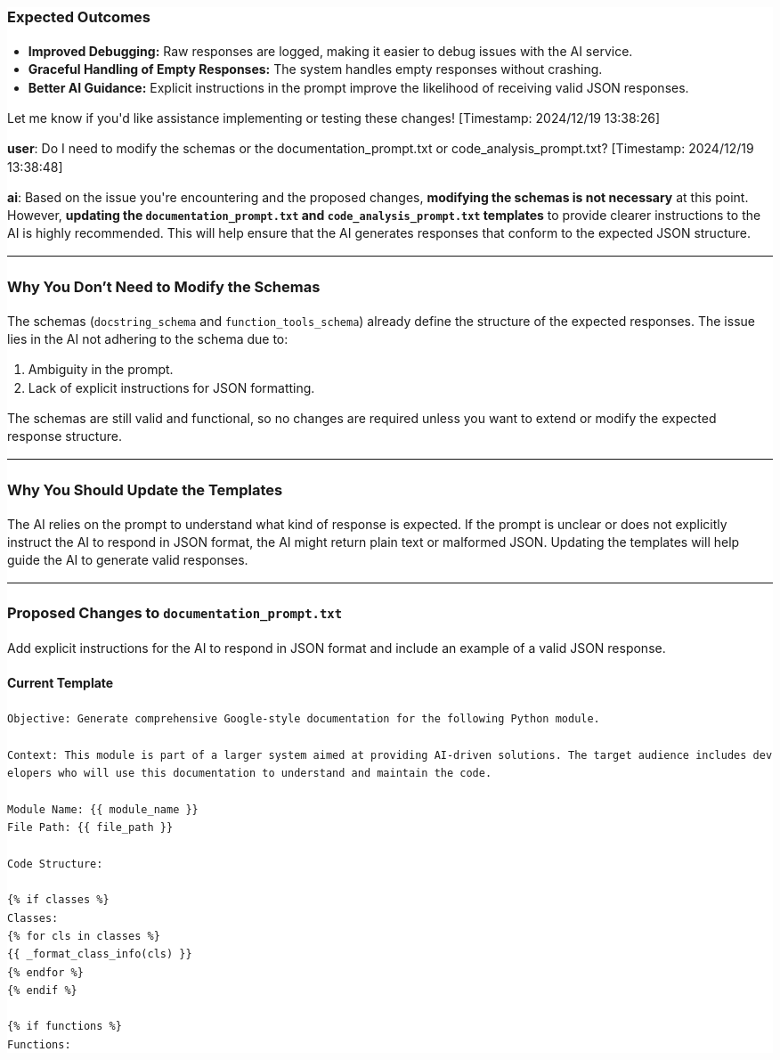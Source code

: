 ### **Expected Outcomes**

- **Improved Debugging:** Raw responses are logged, making it easier to debug issues with the AI service.
- **Graceful Handling of Empty Responses:** The system handles empty responses without crashing.
- **Better AI Guidance:** Explicit instructions in the prompt improve the likelihood of receiving valid JSON responses.

Let me know if you'd like assistance implementing or testing these changes!
[Timestamp: 2024/12/19 13:38:26]

**user**: Do I need to modify the schemas or the documentation_prompt.txt or code_analysis_prompt.txt?
[Timestamp: 2024/12/19 13:38:48]

**ai**: Based on the issue you're encountering and the proposed changes, **modifying the schemas is not necessary** at this point. However, **updating the `documentation_prompt.txt` and `code_analysis_prompt.txt` templates** to provide clearer instructions to the AI is highly recommended. This will help ensure that the AI generates responses that conform to the expected JSON structure.

---

### **Why You Don’t Need to Modify the Schemas**
The schemas (`docstring_schema` and `function_tools_schema`) already define the structure of the expected responses. The issue lies in the AI not adhering to the schema due to:
1. Ambiguity in the prompt.
2. Lack of explicit instructions for JSON formatting.

The schemas are still valid and functional, so no changes are required unless you want to extend or modify the expected response structure.

---

### **Why You Should Update the Templates**
The AI relies on the prompt to understand what kind of response is expected. If the prompt is unclear or does not explicitly instruct the AI to respond in JSON format, the AI might return plain text or malformed JSON. Updating the templates will help guide the AI to generate valid responses.

---

### **Proposed Changes to `documentation_prompt.txt`**

Add explicit instructions for the AI to respond in JSON format and include an example of a valid JSON response.

#### **Current Template**
```txt
Objective: Generate comprehensive Google-style documentation for the following Python module.

Context: This module is part of a larger system aimed at providing AI-driven solutions. The target audience includes developers who will use this documentation to understand and maintain the code.

Module Name: {{ module_name }}
File Path: {{ file_path }}

Code Structure:

{% if classes %}
Classes:
{% for cls in classes %}
{{ _format_class_info(cls) }}
{% endfor %}
{% endif %}

{% if functions %}
Functions:
```